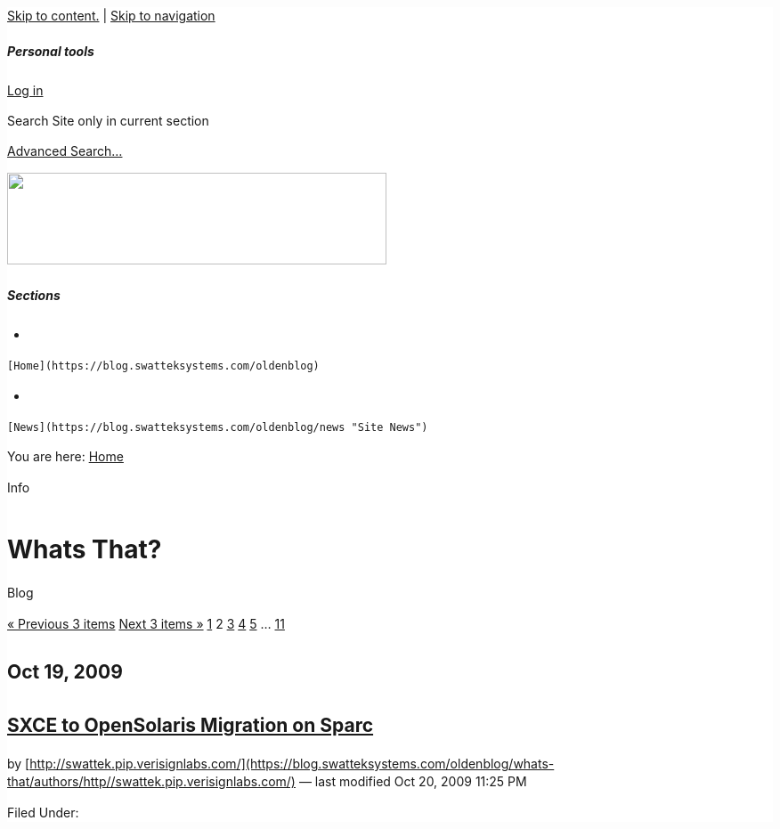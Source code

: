 [Skip to content.](https://blog.swatteksystems.com/oldenblog/?b_start_int=3#content) | [Skip to navigation](https://blog.swatteksystems.com/oldenblog/?b_start_int=3#portlet-navigation-tree)

##### Personal tools

<a href="https://blog.swatteksystems.com/oldenblog/login_form" id="personaltools-login">Log in</a>

Search Site
only in current section

[Advanced Search…](https://blog.swatteksystems.com/oldenblog/search_form)

<a href="https://blog.swatteksystems.com/oldenblog" id="portal-logo" title="Home"><img src="https://blog.swatteksystems.com/oldenblog/logo.png" width="426" height="103" /></a>
##### Sections

-   

    [Home](https://blog.swatteksystems.com/oldenblog)
-   

    [News](https://blog.swatteksystems.com/oldenblog/news "Site News")

<span id="breadcrumbs-you-are-here">You are here:</span> <span id="breadcrumbs-home"> [Home](https://blog.swatteksystems.com/oldenblog) </span>

Info  

Whats That?
===========

Blog

<span class="previous"> [« Previous 3 items](https://blog.swatteksystems.com/oldenblog/?b_start_int=0) </span> <span class="next"> [Next 3 items »](https://blog.swatteksystems.com/oldenblog/?b_start_int=6) </span> [1](https://blog.swatteksystems.com/oldenblog/?b_start_int=0) <span class="current">2</span> [3](https://blog.swatteksystems.com/oldenblog/?b_start_int=6) [4](https://blog.swatteksystems.com/oldenblog/?b_start_int=9) [5](https://blog.swatteksystems.com/oldenblog/?b_start_int=12) <span> … [11](https://blog.swatteksystems.com/oldenblog/?b_start_int=30) </span>

Oct 19, 2009
------------

[SXCE to OpenSolaris Migration on Sparc](https://blog.swatteksystems.com/oldenblog/whats-that/archive/2009/10/20/sxce-to-opensolaris-migration-on-sparc)
--------------------------------------------------------------------------------------------------------------------------------------------------------

[](https://blog.swatteksystems.com/oldenblog/whats-that/topics/SXCE) [](https://blog.swatteksystems.com/oldenblog/whats-that/topics/Solaris) [](https://blog.swatteksystems.com/oldenblog/whats-that/topics/Sun) [](https://blog.swatteksystems.com/oldenblog/whats-that/topics/howto) [](https://blog.swatteksystems.com/oldenblog/whats-that/topics/OpenSolaris) [](https://blog.swatteksystems.com/oldenblog/whats-that/topics/opensolaris) [](https://blog.swatteksystems.com/oldenblog/whats-that/topics/migration) [](https://blog.swatteksystems.com/oldenblog/whats-that/topics/guide)

<span> by </span> [http://swattek.pip.verisignlabs.com/](https://blog.swatteksystems.com/oldenblog/whats-that/authors/http//swattek.pip.verisignlabs.com/) — last modified Oct 20, 2009 11:25 PM

Filed Under:
